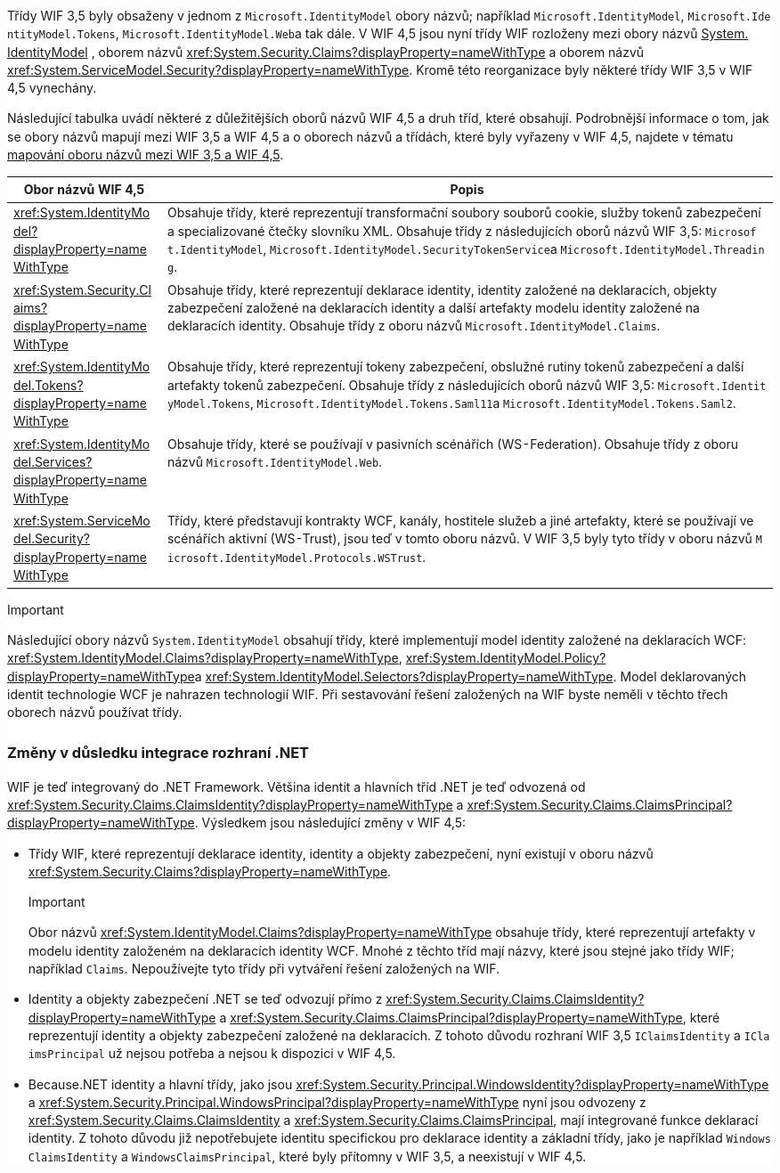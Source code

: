 Třídy WIF 3,5 byly obsaženy v jednom z `Microsoft.IdentityModel` obory názvů; například `Microsoft.IdentityModel`, `Microsoft.IdentityModel.Tokens`, `Microsoft.IdentityModel.Web`a tak dále. V WIF 4,5 jsou nyní třídy WIF rozloženy mezi obory názvů [System. IdentityModel](https://go.microsoft.com/fwlink/?LinkId=272004) , oborem názvů <xref:System.Security.Claims?displayProperty=nameWithType> a oborem názvů <xref:System.ServiceModel.Security?displayProperty=nameWithType>. Kromě této reorganizace byly některé třídy WIF 3,5 v WIF 4,5 vynechány.

Následující tabulka uvádí některé z důležitějších oborů názvů WIF 4,5 a druh tříd, které obsahují. Podrobnější informace o tom, jak se obory názvů mapují mezi WIF 3,5 a WIF 4,5 a o oborech názvů a třídách, které byly vyřazeny v WIF 4,5, najdete v tématu [mapování oboru názvů mezi WIF 3,5 a WIF 4,5](namespace-mapping-between-wif-3-5-and-wif-4-5.md).

|Obor názvů WIF 4,5|Popis|
|-----------------------|-----------------|
|<xref:System.IdentityModel?displayProperty=nameWithType>|Obsahuje třídy, které reprezentují transformační soubory souborů cookie, služby tokenů zabezpečení a specializované čtečky slovníku XML. Obsahuje třídy z následujících oborů názvů WIF 3,5: `Microsoft.IdentityModel`, `Microsoft.IdentityModel.SecurityTokenService`a `Microsoft.IdentityModel.Threading`.|
|<xref:System.Security.Claims?displayProperty=nameWithType>|Obsahuje třídy, které reprezentují deklarace identity, identity založené na deklaracích, objekty zabezpečení založené na deklaracích identity a další artefakty modelu identity založené na deklaracích identity. Obsahuje třídy z oboru názvů `Microsoft.IdentityModel.Claims`.|
|<xref:System.IdentityModel.Tokens?displayProperty=nameWithType>|Obsahuje třídy, které reprezentují tokeny zabezpečení, obslužné rutiny tokenů zabezpečení a další artefakty tokenů zabezpečení. Obsahuje třídy z následujících oborů názvů WIF 3,5: `Microsoft.IdentityModel.Tokens`, `Microsoft.IdentityModel.Tokens.Saml11`a `Microsoft.IdentityModel.Tokens.Saml2`.|
|<xref:System.IdentityModel.Services?displayProperty=nameWithType>|Obsahuje třídy, které se používají v pasivních scénářích (WS-Federation). Obsahuje třídy z oboru názvů `Microsoft.IdentityModel.Web`.|
|<xref:System.ServiceModel.Security?displayProperty=nameWithType>|Třídy, které představují kontrakty WCF, kanály, hostitele služeb a jiné artefakty, které se používají ve scénářích aktivní (WS-Trust), jsou teď v tomto oboru názvů. V WIF 3,5 byly tyto třídy v oboru názvů `Microsoft.IdentityModel.Protocols.WSTrust`.|

> [!IMPORTANT]
> Následující obory názvů `System.IdentityModel` obsahují třídy, které implementují model identity založené na deklaracích WCF: <xref:System.IdentityModel.Claims?displayProperty=nameWithType>, <xref:System.IdentityModel.Policy?displayProperty=nameWithType>a <xref:System.IdentityModel.Selectors?displayProperty=nameWithType>. Model deklarovaných identit technologie WCF je nahrazen technologií WIF. Při sestavování řešení založených na WIF byste neměli v těchto třech oborech názvů používat třídy.

### <a name="changes-due-to-net-integration"></a>Změny v důsledku integrace rozhraní .NET

WIF je teď integrovaný do .NET Framework. Většina identit a hlavních tříd .NET je teď odvozená od <xref:System.Security.Claims.ClaimsIdentity?displayProperty=nameWithType> a <xref:System.Security.Claims.ClaimsPrincipal?displayProperty=nameWithType>. Výsledkem jsou následující změny v WIF 4,5:

- Třídy WIF, které reprezentují deklarace identity, identity a objekty zabezpečení, nyní existují v oboru názvů <xref:System.Security.Claims?displayProperty=nameWithType>.

    > [!IMPORTANT]
    > Obor názvů <xref:System.IdentityModel.Claims?displayProperty=nameWithType> obsahuje třídy, které reprezentují artefakty v modelu identity založeném na deklaracích identity WCF. Mnohé z těchto tříd mají názvy, které jsou stejné jako třídy WIF; například `Claims`. Nepoužívejte tyto třídy při vytváření řešení založených na WIF.

- Identity a objekty zabezpečení .NET se teď odvozují přímo z <xref:System.Security.Claims.ClaimsIdentity?displayProperty=nameWithType> a <xref:System.Security.Claims.ClaimsPrincipal?displayProperty=nameWithType>, které reprezentují identity a objekty zabezpečení založené na deklaracích. Z tohoto důvodu rozhraní WIF 3,5 `IClaimsIdentity` a `IClaimsPrincipal` už nejsou potřeba a nejsou k dispozici v WIF 4,5.

- Because.NET identity a hlavní třídy, jako jsou <xref:System.Security.Principal.WindowsIdentity?displayProperty=nameWithType> a <xref:System.Security.Principal.WindowsPrincipal?displayProperty=nameWithType> nyní jsou odvozeny z <xref:System.Security.Claims.ClaimsIdentity> a <xref:System.Security.Claims.ClaimsPrincipal>, mají integrované funkce deklarací identity. Z tohoto důvodu již nepotřebujete identitu specifickou pro deklarace identity a základní třídy, jako je například `WindowsClaimsIdentity` a `WindowsClaimsPrincipal`, které byly přítomny v WIF 3,5, a neexistují v WIF 4,5.

